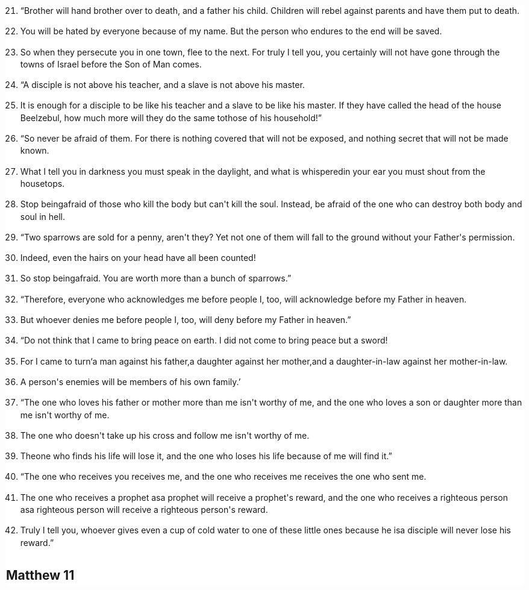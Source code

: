 21. “Brother will hand brother over to death, and a father his child. Children will rebel against parents and have them put to death.

22. You will be hated by everyone because of my name. But the person who endures to the end will be saved.

23. So when they persecute you in one town, flee to the next. For truly I tell you, you certainly will not have gone through the towns of Israel before the Son of Man comes.

24. “A disciple is not above his teacher, and a slave is not above his master.

25. It is enough for a disciple to be like his teacher and a slave to be like his master. If they have called the head of the house Beelzebul, how much more will they do the same tothose of his household!”

26. “So never be afraid of them. For there is nothing covered that will not be exposed, and nothing secret that will not be made known.

27. What I tell you in darkness you must speak in the daylight, and what is whisperedin your ear you must shout from the housetops.

28. Stop beingafraid of those who kill the body but can't kill the soul. Instead, be afraid of the one who can destroy both body and soul in hell.

29. “Two sparrows are sold for a penny, aren't they? Yet not one of them will fall to the ground without your Father's permission.

30. Indeed, even the hairs on your head have all been counted!

31. So stop beingafraid. You are worth more than a bunch of sparrows.”

32. “Therefore, everyone who acknowledges me before people I, too, will acknowledge before my Father in heaven.

33. But whoever denies me before people I, too, will deny before my Father in heaven.”

34. “Do not think that I came to bring peace on earth. I did not come to bring peace but a sword!

35. For I came to turn‘a man against his father,a daughter against her mother,and a daughter-in-law against her mother-in-law.

36. A person's enemies will be members of his own family.’

37. “The one who loves his father or mother more than me isn't worthy of me, and the one who loves a son or daughter more than me isn't worthy of me.

38. The one who doesn't take up his cross and follow me isn't worthy of me.

39. Theone who finds his life will lose it, and the one who loses his life because of me will find it.”

40. “The one who receives you receives me, and the one who receives me receives the one who sent me.

41. The one who receives a prophet asa prophet will receive a prophet's reward, and the one who receives a righteous person asa righteous person will receive a righteous person's reward.

42. Truly I tell you, whoever gives even a cup of cold water to one of these little ones because he isa disciple will never lose his reward.”

## Matthew 11
